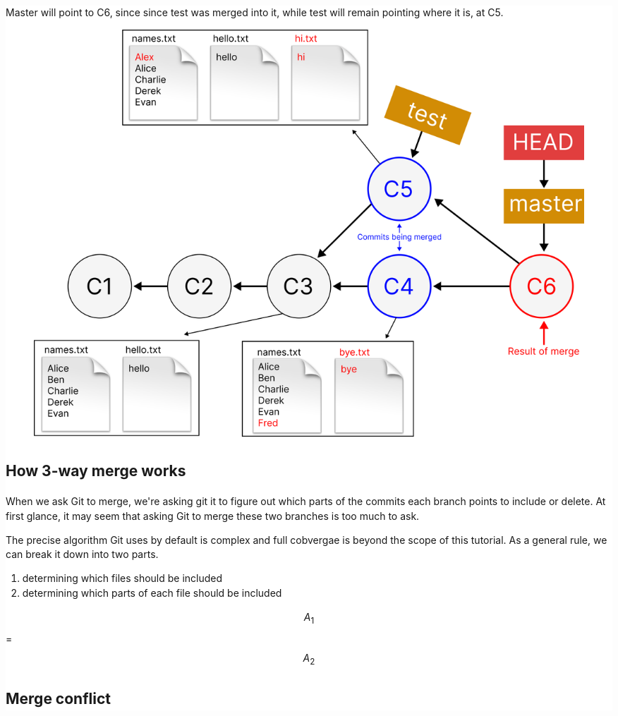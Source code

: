 Master will point to C6, since since test was merged into it, while test will remain pointing where it is, at C5. &#x20;

<figure><img src="../../.gitbook/assets/Group 278.png" alt=""><figcaption></figcaption></figure>

## How 3-way merge works

When we ask Git to merge, we're asking git it to figure out which parts of the commits each branch points to include or delete. At first glance, it may seem that asking Git to merge these two branches is too much to ask.&#x20;

The precise algorithm Git uses by default is complex and full cobvergae is beyond the scope of this tutorial. As a general rule, we can break it down into two parts.&#x20;

1. determining which files should be included
2. determining which parts of each file should be included

$$A_1$$= $$A_2$$



## Merge conflict
